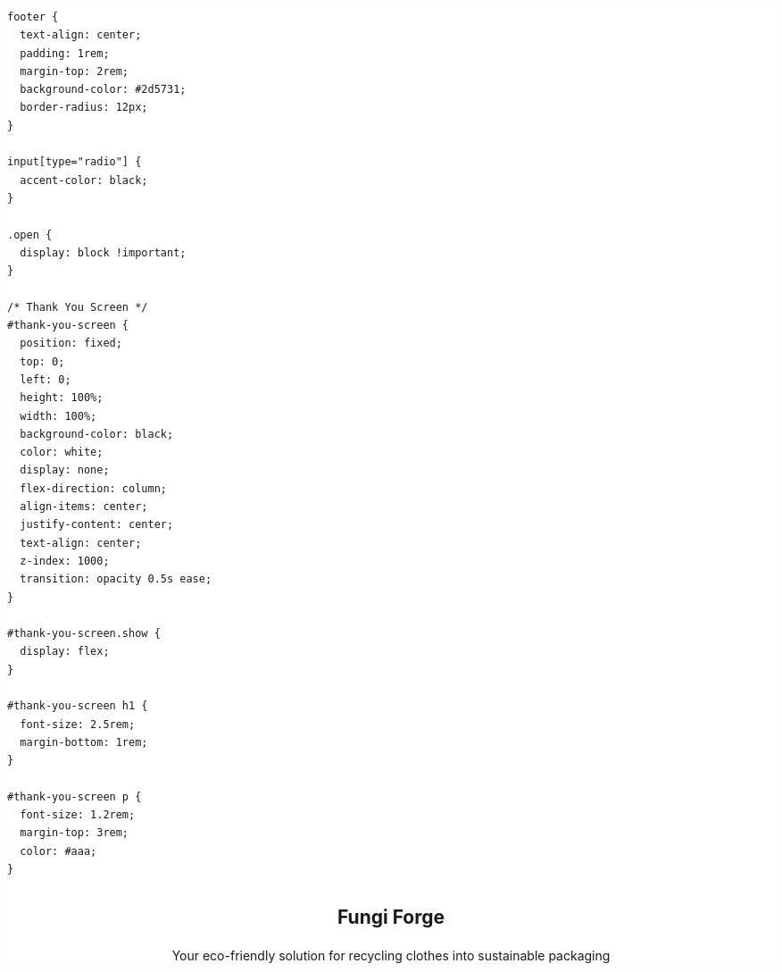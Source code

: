     footer {
      text-align: center;
      padding: 1rem;
      margin-top: 2rem;
      background-color: #2d5731;
      border-radius: 12px;
    }

    input[type="radio"] {
      accent-color: black;
    }

    .open {
      display: block !important;
    }

    /* Thank You Screen */
    #thank-you-screen {
      position: fixed;
      top: 0;
      left: 0;
      height: 100%;
      width: 100%;
      background-color: black;
      color: white;
      display: none;
      flex-direction: column;
      align-items: center;
      justify-content: center;
      text-align: center;
      z-index: 1000;
      transition: opacity 0.5s ease;
    }

    #thank-you-screen.show {
      display: flex;
    }

    #thank-you-screen h1 {
      font-size: 2.5rem;
      margin-bottom: 1rem;
    }

    #thank-you-screen p {
      font-size: 1.2rem;
      margin-top: 3rem;
      color: #aaa;
    }
  </style>
</head>

<body>
  <div class="overlay">
    <header>
      <h2>Fungi Forge</h2>
      <p>Your eco-friendly solution for recycling clothes into sustainable packaging</p>
    </header>
